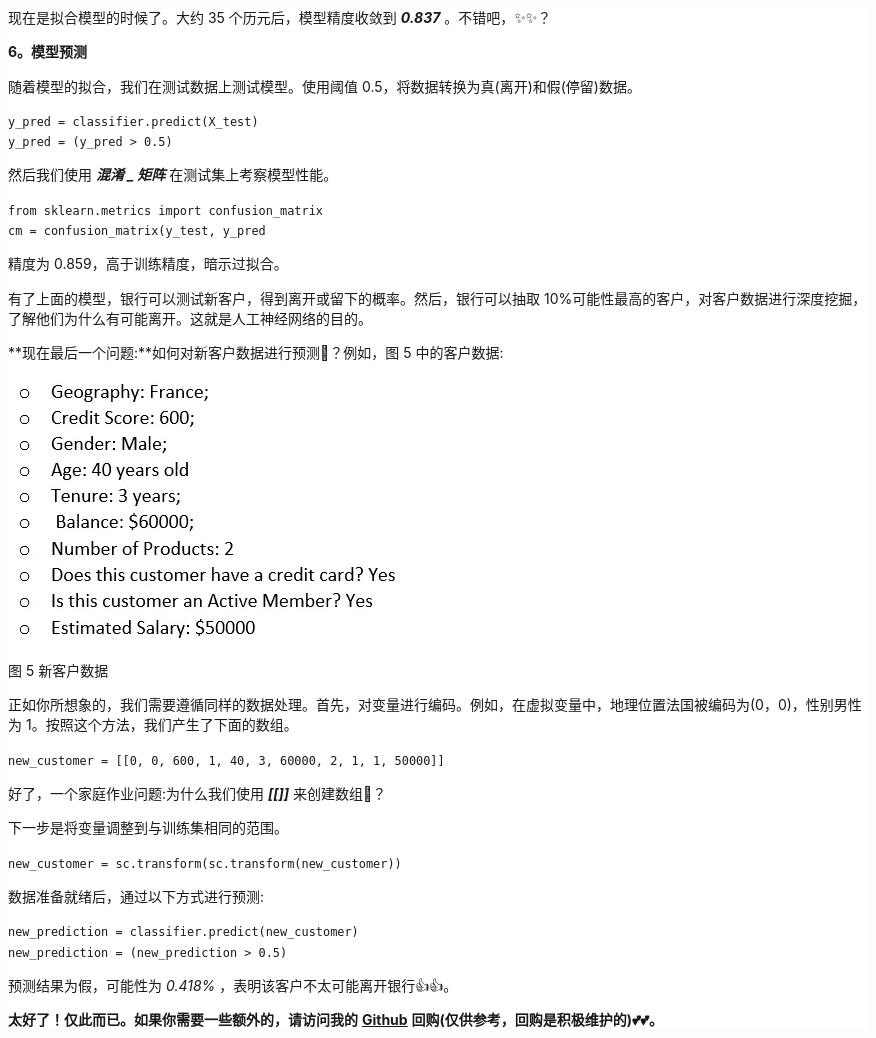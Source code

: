 现在是拟合模型的时候了。大约 35 个历元后，模型精度收敛到 ***0.837*** 。不错吧，✨✨？

**6。模型预测**

随着模型的拟合，我们在测试数据上测试模型。使用阈值 0.5，将数据转换为真(离开)和假(停留)数据。

```
y_pred = classifier.predict(X_test)
y_pred = (y_pred > 0.5)
```

然后我们使用 ***混淆 _ 矩阵*** 在测试集上考察模型性能。

```
from sklearn.metrics import confusion_matrix
cm = confusion_matrix(y_test, y_pred
```

精度为 0.859，高于训练精度，暗示过拟合。

有了上面的模型，银行可以测试新客户，得到离开或留下的概率。然后，银行可以抽取 10%可能性最高的客户，对客户数据进行深度挖掘，了解他们为什么有可能离开。这就是人工神经网络的目的。

**现在最后一个问题:**如何对新客户数据进行预测🤔？例如，图 5 中的客户数据:

![](img/49f68b7d3e9e526c3f5e6438d9cedeb3.png)

图 5 新客户数据

正如你所想象的，我们需要遵循同样的数据处理。首先，对变量进行编码。例如，在虚拟变量中，地理位置法国被编码为(0，0)，性别男性为 1。按照这个方法，我们产生了下面的数组。

```
new_customer = [[0, 0, 600, 1, 40, 3, 60000, 2, 1, 1, 50000]]
```

好了，一个家庭作业问题:为什么我们使用 ***[[]]*** 来创建数组🤔？

下一步是将变量调整到与训练集相同的范围。

```
new_customer = sc.transform(sc.transform(new_customer))
```

数据准备就绪后，通过以下方式进行预测:

```
new_prediction = classifier.predict(new_customer)
new_prediction = (new_prediction > 0.5)
```

预测结果为假，可能性为 *0.418%* ，表明该客户不太可能离开银行👍👍。

**太好了！仅此而已。如果你需要一些额外的，请访问我的** [**Github**](https://github.com/luke4u/Customer_Behaviour_Prediction) **回购(仅供参考，回购是积极维护的)💕💕。**